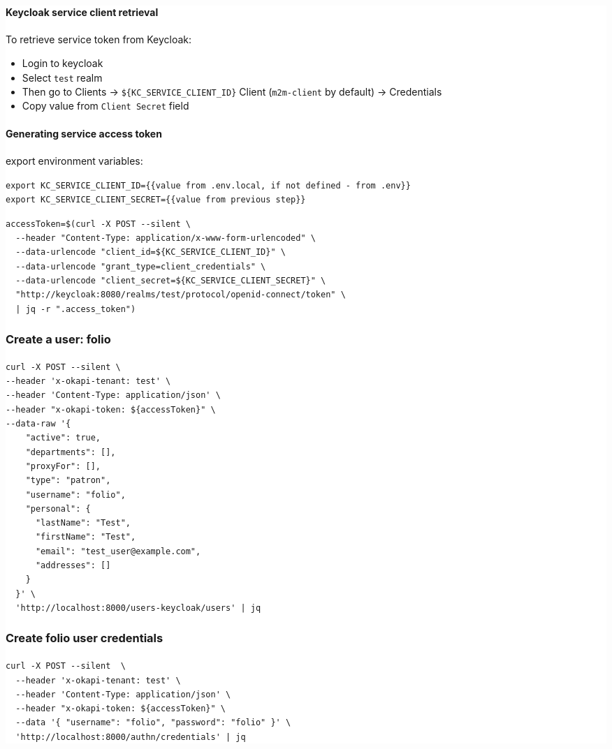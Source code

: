 #### Keycloak service client retrieval

To retrieve service token from Keycloak:

- Login to keycloak
- Select `test` realm
- Then go to Clients -> `${KC_SERVICE_CLIENT_ID}` Client (`m2m-client` by default) -> Credentials
- Copy value from `Client Secret` field

#### Generating service access token

export environment variables:

```shell
export KC_SERVICE_CLIENT_ID={{value from .env.local, if not defined - from .env}}
export KC_SERVICE_CLIENT_SECRET={{value from previous step}}
```

```shell
accessToken=$(curl -X POST --silent \
  --header "Content-Type: application/x-www-form-urlencoded" \
  --data-urlencode "client_id=${KC_SERVICE_CLIENT_ID}" \
  --data-urlencode "grant_type=client_credentials" \
  --data-urlencode "client_secret=${KC_SERVICE_CLIENT_SECRET}" \
  "http://keycloak:8080/realms/test/protocol/openid-connect/token" \
  | jq -r ".access_token")
```

### Create a user: folio

```shell
curl -X POST --silent \
--header 'x-okapi-tenant: test' \
--header 'Content-Type: application/json' \
--header "x-okapi-token: ${accessToken}" \
--data-raw '{
    "active": true,
    "departments": [],
    "proxyFor": [],
    "type": "patron",
    "username": "folio",
    "personal": {
      "lastName": "Test",
      "firstName": "Test",
      "email": "test_user@example.com",
      "addresses": []
    }
  }' \
  'http://localhost:8000/users-keycloak/users' | jq
```

### Create folio user credentials

```shell
curl -X POST --silent  \
  --header 'x-okapi-tenant: test' \
  --header 'Content-Type: application/json' \
  --header "x-okapi-token: ${accessToken}" \
  --data '{ "username": "folio", "password": "folio" }' \
  'http://localhost:8000/authn/credentials' | jq
```
